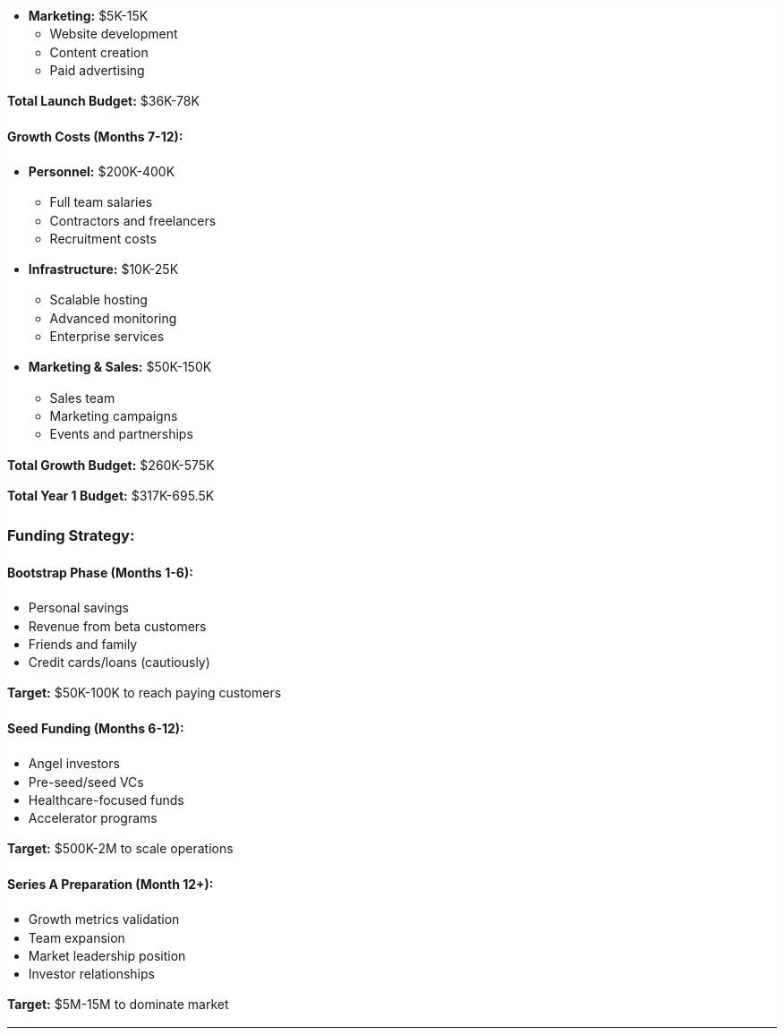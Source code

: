 - **Marketing:** $5K-15K
  - Website development
  - Content creation
  - Paid advertising

**Total Launch Budget:** $36K-78K

#### **Growth Costs (Months 7-12):**
- **Personnel:** $200K-400K
  - Full team salaries
  - Contractors and freelancers
  - Recruitment costs
  
- **Infrastructure:** $10K-25K
  - Scalable hosting
  - Advanced monitoring
  - Enterprise services
  
- **Marketing & Sales:** $50K-150K
  - Sales team
  - Marketing campaigns
  - Events and partnerships

**Total Growth Budget:** $260K-575K

**Total Year 1 Budget:** $317K-695.5K

### **Funding Strategy:**

#### **Bootstrap Phase (Months 1-6):**
- Personal savings
- Revenue from beta customers
- Friends and family
- Credit cards/loans (cautiously)

**Target:** $50K-100K to reach paying customers

#### **Seed Funding (Months 6-12):**
- Angel investors
- Pre-seed/seed VCs
- Healthcare-focused funds
- Accelerator programs

**Target:** $500K-2M to scale operations

#### **Series A Preparation (Month 12+):**
- Growth metrics validation
- Team expansion
- Market leadership position
- Investor relationships

**Target:** $5M-15M to dominate market

---
